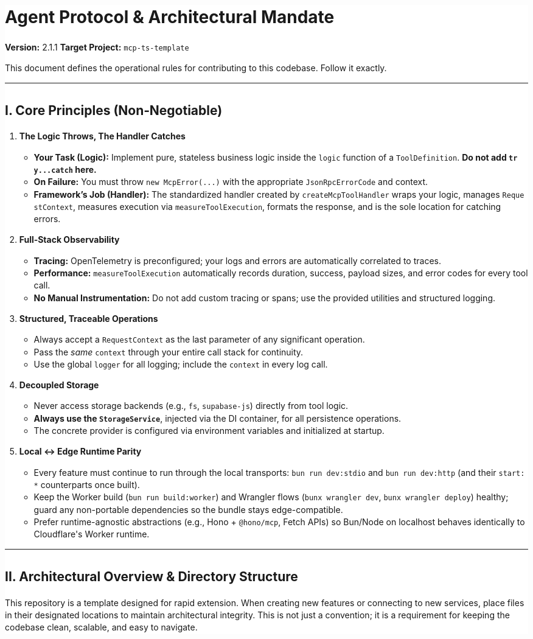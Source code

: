 # Agent Protocol & Architectural Mandate

**Version:** 2.1.1
**Target Project:** `mcp-ts-template`

This document defines the operational rules for contributing to this codebase. Follow it exactly.

---

## I. Core Principles (Non‑Negotiable)

1.  **The Logic Throws, The Handler Catches**
    - **Your Task (Logic):** Implement pure, stateless business logic inside the `logic` function of a `ToolDefinition`. **Do not add `try...catch` here.**
    - **On Failure:** You must throw `new McpError(...)` with the appropriate `JsonRpcErrorCode` and context.
    - **Framework’s Job (Handler):** The standardized handler created by `createMcpToolHandler` wraps your logic, manages `RequestContext`, measures execution via `measureToolExecution`, formats the response, and is the sole location for catching errors.

2.  **Full‑Stack Observability**
    - **Tracing:** OpenTelemetry is preconfigured; your logs and errors are automatically correlated to traces.
    - **Performance:** `measureToolExecution` automatically records duration, success, payload sizes, and error codes for every tool call.
    - **No Manual Instrumentation:** Do not add custom tracing or spans; use the provided utilities and structured logging.

3.  **Structured, Traceable Operations**
    - Always accept a `RequestContext` as the last parameter of any significant operation.
    - Pass the _same_ `context` through your entire call stack for continuity.
    - Use the global `logger` for all logging; include the `context` in every log call.

4.  **Decoupled Storage**
    - Never access storage backends (e.g., `fs`, `supabase-js`) directly from tool logic.
    - **Always use the `StorageService`**, injected via the DI container, for all persistence operations.
    - The concrete provider is configured via environment variables and initialized at startup.

5.  **Local ↔ Edge Runtime Parity**
    - Every feature must continue to run through the local transports: `bun run dev:stdio` and `bun run dev:http` (and their `start:*` counterparts once built).
    - Keep the Worker build (`bun run build:worker`) and Wrangler flows (`bunx wrangler dev`, `bunx wrangler deploy`) healthy; guard any non-portable dependencies so the bundle stays edge-compatible.
    - Prefer runtime-agnostic abstractions (e.g., Hono + `@hono/mcp`, Fetch APIs) so Bun/Node on localhost behaves identically to Cloudflare's Worker runtime.

---

## II. Architectural Overview & Directory Structure

This repository is a template designed for rapid extension. When creating new features or connecting to new services, place files in their designated locations to maintain architectural integrity. This is not just a convention; it is a requirement for keeping the codebase clean, scalable, and easy to navigate.
